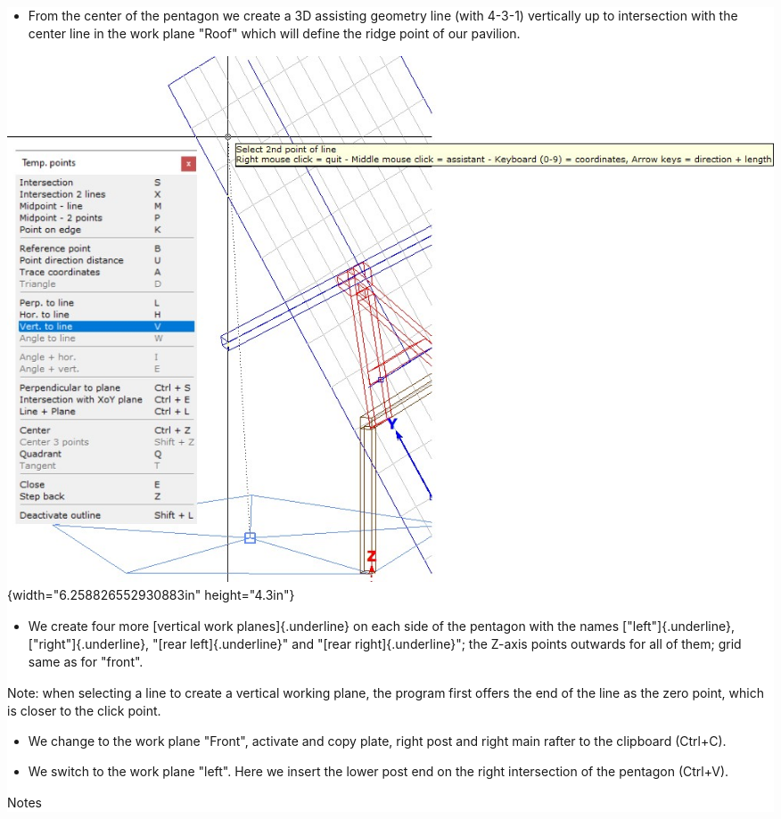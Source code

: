 -   From the center of the pentagon we create a 3D assisting geometry line (with 4-3-1) vertically up to intersection with the center line in the work plane \"Roof\" which will define the ridge point of our pavilion.

![](media-workplanes/media/image145.jpeg){width="6.258826552930883in" height="4.3in"}

-   We create four more [vertical work planes]{.underline} on each side of the pentagon with the names [\"left\"]{.underline}, [\"right\"]{.underline}, \"[rear left]{.underline}\" and \"[rear right]{.underline}\"; the Z-axis points outwards for all of them; grid same as for \"front\".

Note: when selecting a line to create a vertical working plane, the program first offers the end of the line as the zero point, which is closer to the click point.

-   We change to the work plane \"Front\", activate and copy plate, right post and right main rafter to the clipboard (Ctrl+C).

-   We switch to the work plane \"left\". Here we insert the lower post end on the right intersection of the pentagon (Ctrl+V).

Notes
>
